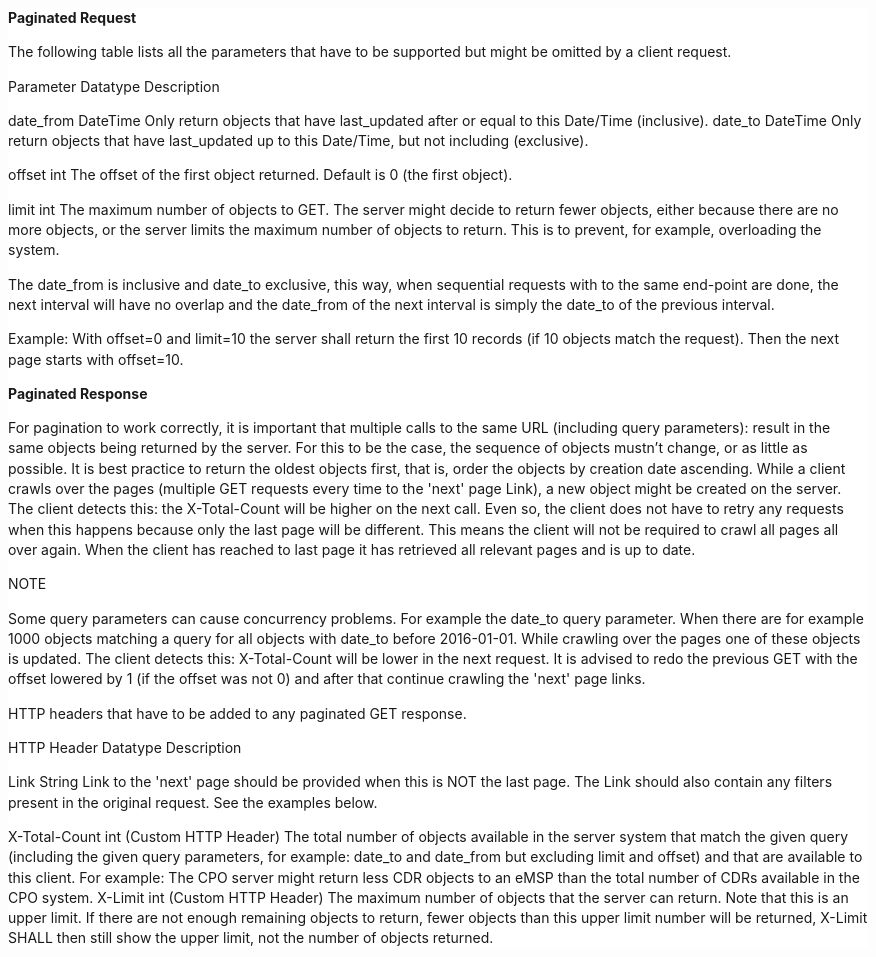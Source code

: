 **Paginated Request** 

The following table lists all the parameters that have to be supported but might be omitted by a client request. 

 Parameter Datatype Description 

 date_from DateTime Only return objects that have last_updated after or equal to this Date/Time (inclusive). date_to DateTime Only return objects that have last_updated up to this Date/Time, but not including (exclusive). 

 offset int The offset of the first object returned. Default is 0 (the first object). 

 limit int The maximum number of objects to GET. The server might decide to return fewer objects, either because there are no more objects, or the server limits the maximum number of objects to return. This is to prevent, for example, overloading the system. 

The date_from is inclusive and date_to exclusive, this way, when sequential requests with to the same end-point are done, the next interval will have no overlap and the date_from of the next interval is simply the date_to of the previous interval. 

Example: With offset=0 and limit=10 the server shall return the first 10 records (if 10 objects match the request). Then the next page starts with offset=10. 

**Paginated Response** 

For pagination to work correctly, it is important that multiple calls to the same URL (including query parameters): result in the same objects being returned by the server. For this to be the case, the sequence of objects mustn’t change, or as little as possible. It is best practice to return the oldest objects first, that is, order the objects by creation date ascending. While a client crawls over the pages (multiple GET requests every time to the 'next' page Link), a new object might be created on the server. The client detects this: the X-Total-Count will be higher on the next call. Even so, the client does not have to retry any requests when this happens because only the last page will be different. This means the client will not be required to crawl all pages all over again. When the client has reached to last page it has retrieved all relevant pages and is up to date. 

 NOTE 

 Some query parameters can cause concurrency problems. For example the date_to query parameter. When there are for example 1000 objects matching a query for all objects with date_to before 2016-01-01. While crawling over the pages one of these objects is updated. The client detects this: X-Total-Count will be lower in the next request. It is advised to redo the previous GET with the offset lowered by 1 (if the offset was not 0) and after that continue crawling the 'next' page links. 

HTTP headers that have to be added to any paginated GET response. 


 HTTP Header Datatype Description 

 Link String Link to the 'next' page should be provided when this is NOT the last page. The Link should also contain any filters present in the original request. See the examples below. 

 X-Total-Count int (Custom HTTP Header) The total number of objects available in the server system that match the given query (including the given query parameters, for example: date_to and date_from but excluding limit and offset) and that are available to this client. For example: The CPO server might return less CDR objects to an eMSP than the total number of CDRs available in the CPO system. X-Limit int (Custom HTTP Header) The maximum number of objects that the server can return. Note that this is an upper limit. If there are not enough remaining objects to return, fewer objects than this upper limit number will be returned, X-Limit SHALL then still show the upper limit, not the number of objects returned. 

